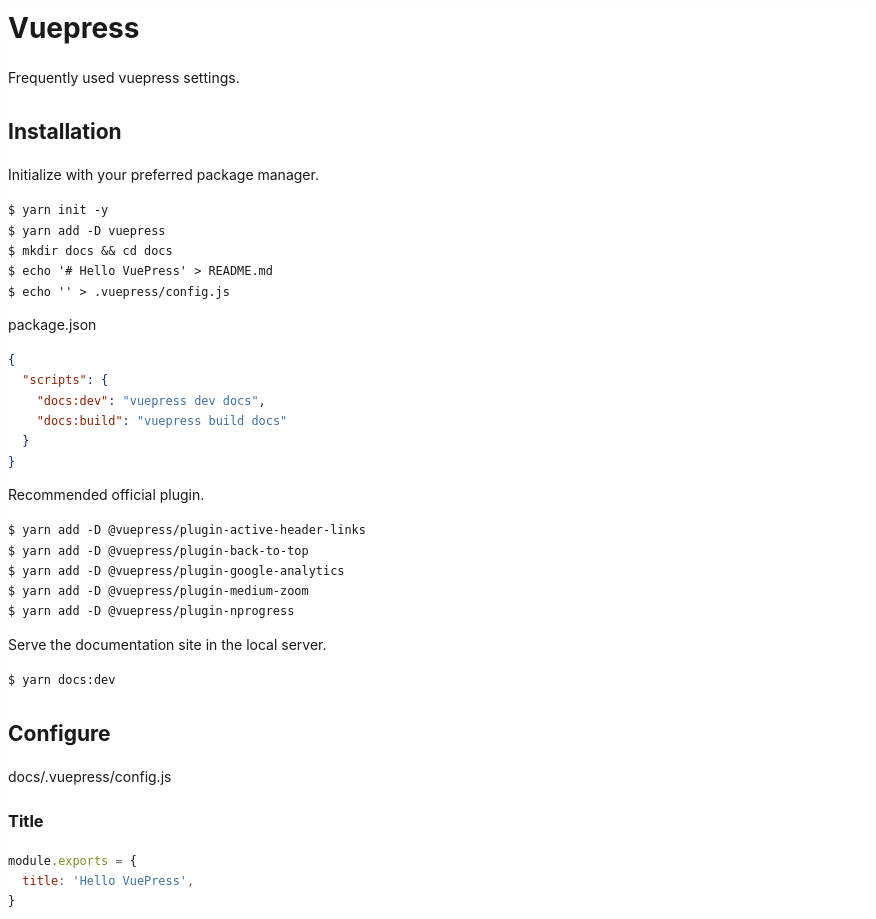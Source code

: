 # Vuepress

Frequently used vuepress settings.

## Installation

Initialize with your preferred package manager.

```shell
$ yarn init -y
$ yarn add -D vuepress
$ mkdir docs && cd docs
$ echo '# Hello VuePress' > README.md
$ echo '' > .vuepress/config.js
```

package.json

```json
{
  "scripts": {
    "docs:dev": "vuepress dev docs",
    "docs:build": "vuepress build docs"
  }
}
```

Recommended official plugin.

```shell
$ yarn add -D @vuepress/plugin-active-header-links
$ yarn add -D @vuepress/plugin-back-to-top
$ yarn add -D @vuepress/plugin-google-analytics
$ yarn add -D @vuepress/plugin-medium-zoom
$ yarn add -D @vuepress/plugin-nprogress
```

Serve the documentation site in the local server.

```shell
$ yarn docs:dev
```

## Configure

docs/.vuepress/config.js

### Title

```javascript
module.exports = {
  title: 'Hello VuePress',
}
```
